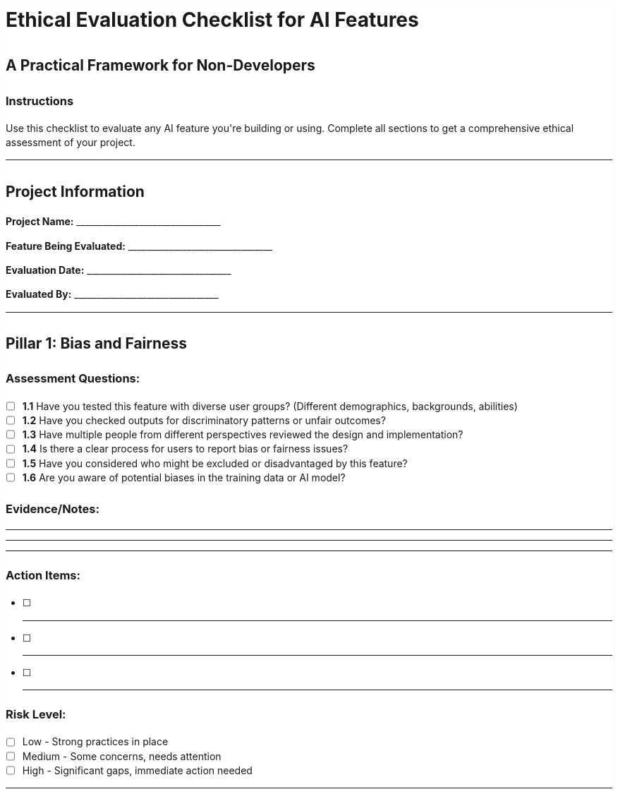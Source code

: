 # Ethical Evaluation Checklist for AI Features
## A Practical Framework for Non-Developers

### Instructions
Use this checklist to evaluate any AI feature you're building or using. Complete all sections to get a comprehensive ethical assessment of your project.

---

## Project Information

**Project Name:** ________________________________

**Feature Being Evaluated:** ________________________________

**Evaluation Date:** ________________________________

**Evaluated By:** ________________________________

---

## Pillar 1: Bias and Fairness

### Assessment Questions:
- [ ] **1.1** Have you tested this feature with diverse user groups? (Different demographics, backgrounds, abilities)
- [ ] **1.2** Have you checked outputs for discriminatory patterns or unfair outcomes?
- [ ] **1.3** Have multiple people from different perspectives reviewed the design and implementation?
- [ ] **1.4** Is there a clear process for users to report bias or fairness issues?
- [ ] **1.5** Have you considered who might be excluded or disadvantaged by this feature?
- [ ] **1.6** Are you aware of potential biases in the training data or AI model?

### Evidence/Notes:
________________________________
________________________________
________________________________

### Action Items:
- [ ] ________________________________
- [ ] ________________________________
- [ ] ________________________________

### Risk Level:
- [ ] Low - Strong practices in place
- [ ] Medium - Some concerns, needs attention
- [ ] High - Significant gaps, immediate action needed

---